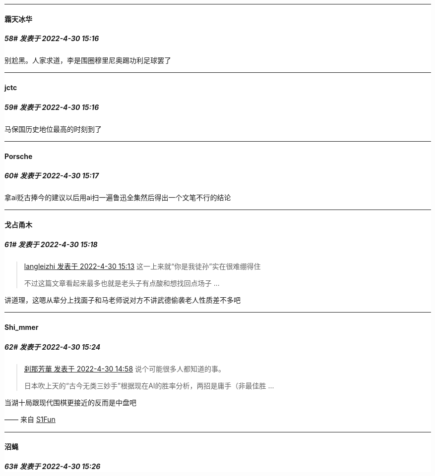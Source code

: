 *****

####  霜天冰华  
##### 58#       发表于 2022-4-30 15:16

别尬黑。人家求道，李是围圈穆里尼奥踢功利足球罢了

*****

####  jctc  
##### 59#       发表于 2022-4-30 15:16

马保国历史地位最高的时刻到了

*****

####  Porsche  
##### 60#       发表于 2022-4-30 15:17

拿ai贬古捧今的建议以后用ai扫一遍鲁迅全集然后得出一个文笔不行的结论



*****

####  戈占甬木  
##### 61#       发表于 2022-4-30 15:18

<blockquote><a href="httphttps://bbs.saraba1st.com/2b/forum.php?mod=redirect&amp;goto=findpost&amp;pid=55644851&amp;ptid=2067152" target="_blank">langleizhi 发表于 2022-4-30 15:13</a>
这一上来就“你是我徒孙”实在很难绷得住

不过这篇文章看起来最多也就是老头子有点酸和想找回点场子 ...</blockquote>
讲道理，这嗯从辈分上找面子和马老师说对方不讲武德偷袭老人性质差不多吧



*****

####  Shi_mmer  
##### 62#       发表于 2022-4-30 15:24

<blockquote><a href="httphttps://bbs.saraba1st.com/2b/forum.php?mod=redirect&amp;goto=findpost&amp;pid=55644662&amp;ptid=2067152" target="_blank">刹那芳華 发表于 2022-4-30 14:58</a>
说个可能很多人都知道的事。

日本吹上天的“古今无类三妙手”根据现在AI的胜率分析，两招是庸手（非最佳胜 ...</blockquote>
当湖十局跟现代围棋更接近的反而是中盘吧

—— 来自 [S1Fun](https://s1fun.koalcat.com)

*****

####  沼蝇  
##### 63#       发表于 2022-4-30 15:26
